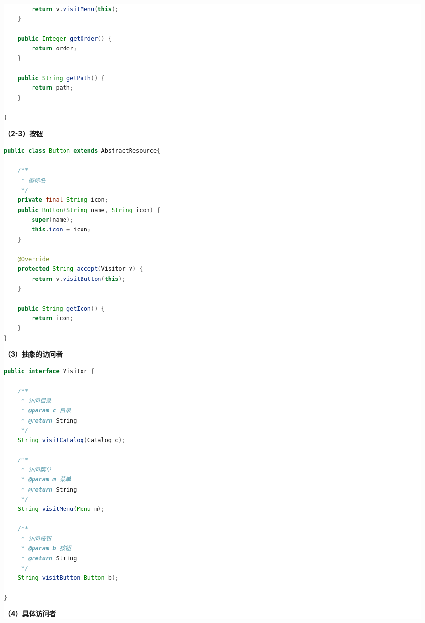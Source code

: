 ```java
        return v.visitMenu(this);
    }

    public Integer getOrder() {
        return order;
    }

    public String getPath() {
        return path;
    }

}
```
**（2-3）按钮**
```java
public class Button extends AbstractResource{

    /**
     * 图标名
     */
    private final String icon;
    public Button(String name, String icon) {
        super(name);
        this.icon = icon;
    }

    @Override
    protected String accept(Visitor v) {
        return v.visitButton(this);
    }

    public String getIcon() {
        return icon;
    }
}
```
**（3）抽象的访问者**
```java
public interface Visitor {

    /**
     * 访问目录
     * @param c 目录
     * @return String
     */
    String visitCatalog(Catalog c);

    /**
     * 访问菜单
     * @param m 菜单
     * @return String
     */
    String visitMenu(Menu m);

    /**
     * 访问按钮
     * @param b 按钮
     * @return String
     */
    String visitButton(Button b);

}
```
**（4）具体访问者**